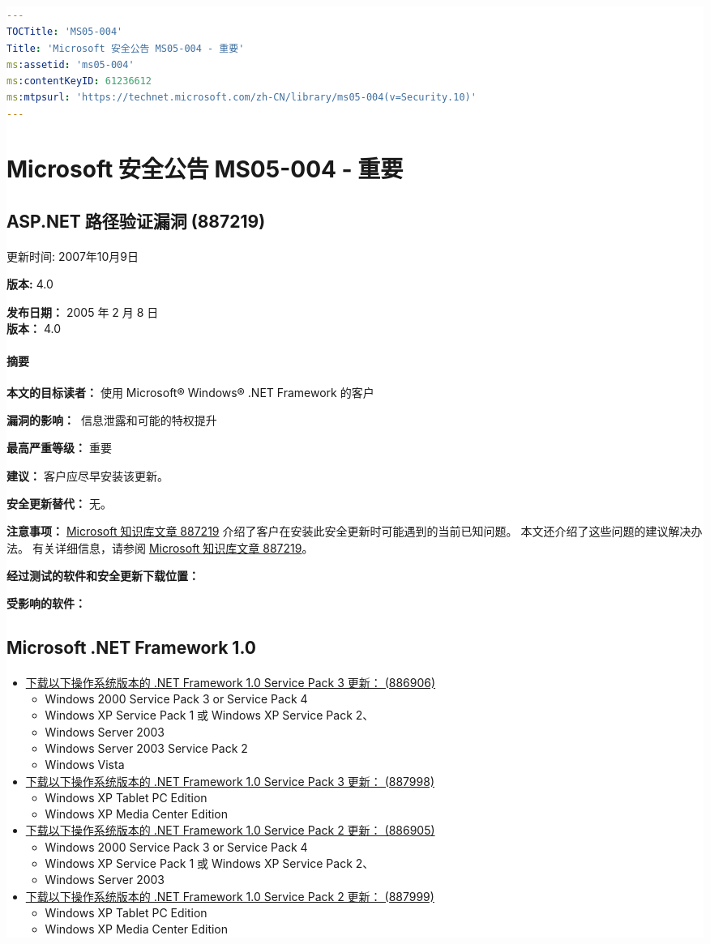 ```yaml
---
TOCTitle: 'MS05-004'
Title: 'Microsoft 安全公告 MS05-004 - 重要'
ms:assetid: 'ms05-004'
ms:contentKeyID: 61236612
ms:mtpsurl: 'https://technet.microsoft.com/zh-CN/library/ms05-004(v=Security.10)'
---
```


Microsoft 安全公告 MS05-004 - 重要
==================================

ASP.NET 路径验证漏洞 (887219)
-----------------------------

更新时间: 2007年10月9日

**版本:** 4.0

**发布日期：** 2005 年 2 月 8 日  
**版本：** 4.0

#### 摘要

**本文的目标读者：** 使用 Microsoft® Windows® .NET Framework 的客户

**漏洞的影响：**  信息泄露和可能的特权提升

**最高严重等级：** 重要

**建议：** 客户应尽早安装该更新。

**安全更新替代：** 无。

**注意事项：** [Microsoft 知识库文章 887219](http://support.microsoft.com/kb/887219) 介绍了客户在安装此安全更新时可能遇到的当前已知问题。 本文还介绍了这些问题的建议解决办法。 有关详细信息，请参阅 [Microsoft 知识库文章 887219](http://support.microsoft.com/kb/887219)。

**经过测试的软件和安全更新下载位置：**  

**受影响的软件：**  

Microsoft .NET Framework 1.0
----------------------------

-   [下载以下操作系统版本的 .NET Framework 1.0 Service Pack 3 更新： (886906)](http://www.microsoft.com/downloads/details.aspx?displaylang=zh-cn&familyid=4e6d56e5-3d8d-423b-99a1-41edf23d65bc)
    -   Windows 2000 Service Pack 3 or Service Pack 4
    -   Windows XP Service Pack 1 或 Windows XP Service Pack 2、
    -   Windows Server 2003
    -   Windows Server 2003 Service Pack 2
    -   Windows Vista
-   [下载以下操作系统版本的 .NET Framework 1.0 Service Pack 3 更新： (887998)](http://www.microsoft.com/downloads/details.aspx?displaylang=zh-cn&familyid=ee611d27-52cf-43db-bb97-21318c7faa70)
    -   Windows XP Tablet PC Edition
    -   Windows XP Media Center Edition
-   [下载以下操作系统版本的 .NET Framework 1.0 Service Pack 2 更新： (886905)](http://www.microsoft.com/downloads/details.aspx?familyid=3271acd5-ee3c-4bdf-ae28-56d2df77151e)
    -   Windows 2000 Service Pack 3 or Service Pack 4
    -   Windows XP Service Pack 1 或 Windows XP Service Pack 2、
    -   Windows Server 2003
-   [下载以下操作系统版本的 .NET Framework 1.0 Service Pack 2 更新： (887999)](http://www.microsoft.com/downloads/details.aspx?familyid=33d4d33e-473f-4842-a3a8-c8266aee8fab)
    -   Windows XP Tablet PC Edition
    -   Windows XP Media Center Edition
